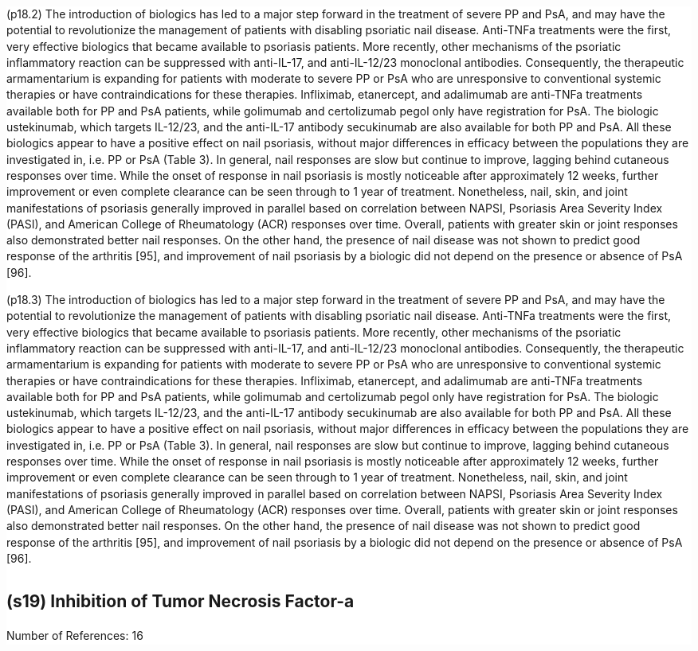(p18.2) The introduction of biologics has led to a major step forward in the treatment of severe PP and PsA, and may have the potential to revolutionize the management of patients with disabling psoriatic nail disease. Anti-TNFa treatments were the first, very effective biologics that became available to psoriasis patients. More recently, other mechanisms of the psoriatic inflammatory reaction can be suppressed with anti-IL-17, and anti-IL-12/23 monoclonal antibodies. Consequently, the therapeutic armamentarium is expanding for patients with moderate to severe PP or PsA who are unresponsive to conventional systemic therapies or have contraindications for these therapies. Infliximab, etanercept, and adalimumab are anti-TNFa treatments available both for PP and PsA patients, while golimumab and certolizumab pegol only have registration for PsA. The biologic ustekinumab, which targets IL-12/23, and the anti-IL-17 antibody secukinumab are also available for both PP and PsA. All these biologics appear to have a positive effect on nail psoriasis, without major differences in efficacy between the populations they are investigated in, i.e. PP or PsA (Table 3). In general, nail responses are slow but continue to improve, lagging behind cutaneous responses over time. While the onset of response in nail psoriasis is mostly noticeable after approximately 12 weeks, further improvement or even complete clearance can be seen through to 1 year of treatment. Nonetheless, nail, skin, and joint manifestations of psoriasis generally improved in parallel based on correlation between NAPSI, Psoriasis Area Severity Index (PASI), and American College of Rheumatology (ACR) responses over time. Overall, patients with greater skin or joint responses also demonstrated better nail responses. On the other hand, the presence of nail disease was not shown to predict good response of the arthritis [95], and improvement of nail psoriasis by a biologic did not depend on the presence or absence of PsA [96].

(p18.3) The introduction of biologics has led to a major step forward in the treatment of severe PP and PsA, and may have the potential to revolutionize the management of patients with disabling psoriatic nail disease. Anti-TNFa treatments were the first, very effective biologics that became available to psoriasis patients. More recently, other mechanisms of the psoriatic inflammatory reaction can be suppressed with anti-IL-17, and anti-IL-12/23 monoclonal antibodies. Consequently, the therapeutic armamentarium is expanding for patients with moderate to severe PP or PsA who are unresponsive to conventional systemic therapies or have contraindications for these therapies. Infliximab, etanercept, and adalimumab are anti-TNFa treatments available both for PP and PsA patients, while golimumab and certolizumab pegol only have registration for PsA. The biologic ustekinumab, which targets IL-12/23, and the anti-IL-17 antibody secukinumab are also available for both PP and PsA. All these biologics appear to have a positive effect on nail psoriasis, without major differences in efficacy between the populations they are investigated in, i.e. PP or PsA (Table 3). In general, nail responses are slow but continue to improve, lagging behind cutaneous responses over time. While the onset of response in nail psoriasis is mostly noticeable after approximately 12 weeks, further improvement or even complete clearance can be seen through to 1 year of treatment. Nonetheless, nail, skin, and joint manifestations of psoriasis generally improved in parallel based on correlation between NAPSI, Psoriasis Area Severity Index (PASI), and American College of Rheumatology (ACR) responses over time. Overall, patients with greater skin or joint responses also demonstrated better nail responses. On the other hand, the presence of nail disease was not shown to predict good response of the arthritis [95], and improvement of nail psoriasis by a biologic did not depend on the presence or absence of PsA [96].
## (s19) Inhibition of Tumor Necrosis Factor-a
Number of References: 16
